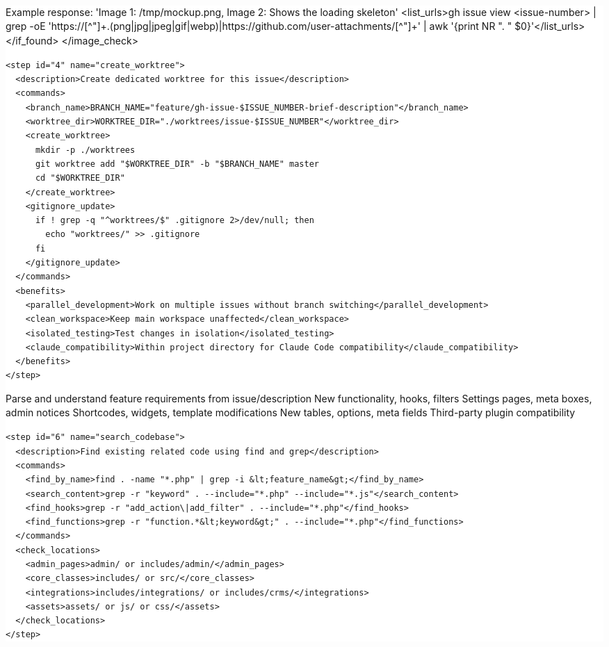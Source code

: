 Example response: 'Image 1: /tmp/mockup.png, Image 2: Shows the loading skeleton'
            </message>
            <list_urls>gh issue view &lt;issue-number&gt; | grep -oE 'https://[^"]+\.(png|jpg|jpeg|gif|webp)|https://github\.com/user-attachments/[^"]+' | awk '{print NR ". " $0}'</list_urls>
          </action>
        </if_found>
      </image_check>
    </step>

    <step id="4" name="create_worktree">
      <description>Create dedicated worktree for this issue</description>
      <commands>
        <branch_name>BRANCH_NAME="feature/gh-issue-$ISSUE_NUMBER-brief-description"</branch_name>
        <worktree_dir>WORKTREE_DIR="./worktrees/issue-$ISSUE_NUMBER"</worktree_dir>
        <create_worktree>
          mkdir -p ./worktrees
          git worktree add "$WORKTREE_DIR" -b "$BRANCH_NAME" master
          cd "$WORKTREE_DIR"
        </create_worktree>
        <gitignore_update>
          if ! grep -q "^worktrees/$" .gitignore 2>/dev/null; then
            echo "worktrees/" >> .gitignore
          fi
        </gitignore_update>
      </commands>
      <benefits>
        <parallel_development>Work on multiple issues without branch switching</parallel_development>
        <clean_workspace>Keep main workspace unaffected</clean_workspace>
        <isolated_testing>Test changes in isolation</isolated_testing>
        <claude_compatibility>Within project directory for Claude Code compatibility</claude_compatibility>
      </benefits>
    </step>
  </phase>

  <phase name="analysis">
    <step id="5" name="understand_requirements">
      <description>Parse and understand feature requirements from issue/description</description>
      <wordpress_context>
        <plugin_features>New functionality, hooks, filters</plugin_features>
        <admin_interface>Settings pages, meta boxes, admin notices</admin_interface>
        <frontend_display>Shortcodes, widgets, template modifications</frontend_display>
        <database_changes>New tables, options, meta fields</database_changes>
        <integrations>Third-party plugin compatibility</integrations>
      </wordpress_context>
    </step>

    <step id="6" name="search_codebase">
      <description>Find existing related code using find and grep</description>
      <commands>
        <find_by_name>find . -name "*.php" | grep -i &lt;feature_name&gt;</find_by_name>
        <search_content>grep -r "keyword" . --include="*.php" --include="*.js"</search_content>
        <find_hooks>grep -r "add_action\|add_filter" . --include="*.php"</find_hooks>
        <find_functions>grep -r "function.*&lt;keyword&gt;" . --include="*.php"</find_functions>
      </commands>
      <check_locations>
        <admin_pages>admin/ or includes/admin/</admin_pages>
        <core_classes>includes/ or src/</core_classes>
        <integrations>includes/integrations/ or includes/crms/</integrations>
        <assets>assets/ or js/ or css/</assets>
      </check_locations>
    </step>
